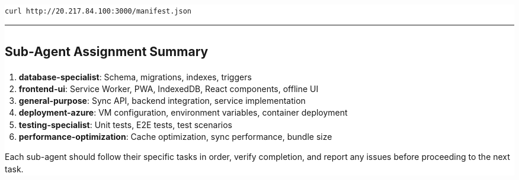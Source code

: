 ```bash
curl http://20.217.84.100:3000/manifest.json
```

---

## Sub-Agent Assignment Summary

1. **database-specialist**: Schema, migrations, indexes, triggers
2. **frontend-ui**: Service Worker, PWA, IndexedDB, React components, offline UI
3. **general-purpose**: Sync API, backend integration, service implementation
4. **deployment-azure**: VM configuration, environment variables, container deployment
5. **testing-specialist**: Unit tests, E2E tests, test scenarios
6. **performance-optimization**: Cache optimization, sync performance, bundle size

Each sub-agent should follow their specific tasks in order, verify completion, and report any issues before proceeding to the next task.